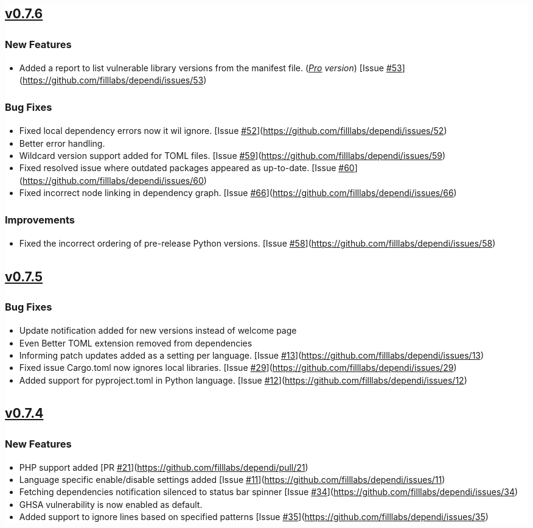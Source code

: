 ## [v0.7.6](https://github.com/filllabs/dependi/compare/v0.7.5...v0.7.6)

### New Features

- Added a report to list vulnerable library versions from the manifest file. (_[Pro](https://dependi.io) version_) [Issue [#53](https://github.com/filllabs/dependi/issues/53)](https://github.com/filllabs/dependi/issues/53)

### Bug Fixes

- Fixed local dependency errors now it wil ignore. [Issue [#52](https://github.com/filllabs/dependi/issues/52)](https://github.com/filllabs/dependi/issues/52)
- Better error handling.
- Wildcard version support added for TOML files. [Issue [#59](https://github.com/filllabs/dependi/issues/59)](https://github.com/filllabs/dependi/issues/59)
- Fixed resolved issue where outdated packages appeared as up-to-date. [Issue [#60](https://github.com/filllabs/dependi/issues/60)](https://github.com/filllabs/dependi/issues/60)
- Fixed incorrect node linking in dependency graph. [Issue [#66](https://github.com/filllabs/dependi/issues/66)](https://github.com/filllabs/dependi/issues/66)

### Improvements

- Fixed the incorrect ordering of pre-release Python versions. [Issue [#58](https://github.com/filllabs/dependi/issues/58)](https://github.com/filllabs/dependi/issues/58)

## [v0.7.5](https://github.com/filllabs/dependi/compare/v0.7.4...v0.7.5)

### Bug Fixes

- Update notification added for new versions instead of welcome page
- Even Better TOML extension removed from dependencies
- Informing patch updates added as a setting per language. [Issue [#13](https://github.com/filllabs/dependi/issues/13)](https://github.com/filllabs/dependi/issues/13)
- Fixed issue Cargo.toml now ignores local libraries. [Issue [#29](https://github.com/filllabs/dependi/issues/29)](https://github.com/filllabs/dependi/issues/29)
- Added support for pyproject.toml in Python language. [Issue [#12](https://github.com/filllabs/dependi/issues/12)](https://github.com/filllabs/dependi/issues/12)

## [v0.7.4](https://github.com/filllabs/dependi/compare/v0.7.3...v0.7.4)

### New Features

- PHP support added [PR [#21](https://github.com/filllabs/dependi/issues/21)](https://github.com/filllabs/dependi/pull/21)
- Language specific enable/disable settings added [Issue [#11](https://github.com/filllabs/dependi/issues/11)](https://github.com/filllabs/dependi/issues/11)
- Fetching dependencies notification silenced to status bar spinner [Issue [#34](https://github.com/filllabs/dependi/issues/34)](https://github.com/filllabs/dependi/issues/34)
- GHSA vulnerability is now enabled as default.
- Added support to ignore lines based on specified patterns [Issue [#35](https://github.com/filllabs/dependi/issues/35)](https://github.com/filllabs/dependi/issues/35)
